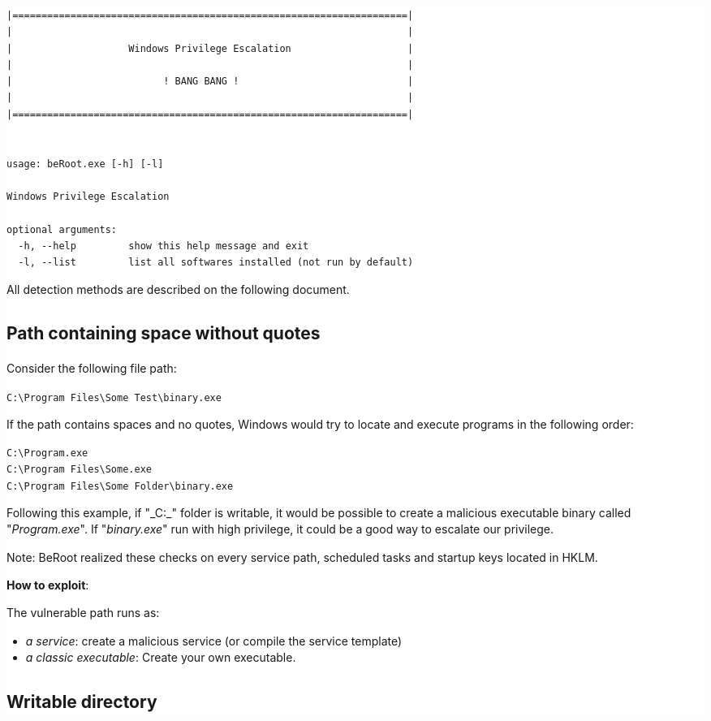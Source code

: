 [](https://github.com/AlessandroZ/BeRoot/tree/master/Windows#run-it)

```
|====================================================================|
|                                                                    |
|                    Windows Privilege Escalation                    |
|                                                                    |
|                          ! BANG BANG !                             |
|                                                                    |
|====================================================================|


usage: beRoot.exe [-h] [-l]

Windows Privilege Escalation

optional arguments:
  -h, --help         show this help message and exit
  -l, --list         list all softwares installed (not run by default)
```

All detection methods are described on the following document.

## Path containing space without quotes

[](https://github.com/AlessandroZ/BeRoot/tree/master/Windows#path-containing-space-without-quotes)

Consider the following file path:

```
C:\Program Files\Some Test\binary.exe
```

If the path contains spaces and no quotes, Windows would try to locate and execute programs in the following order:

```
C:\Program.exe
C:\Program Files\Some.exe
C:\Program Files\Some Folder\binary.exe
```

Following this example, if "_C:\_" folder is writable, it would be possible to create a malicious executable binary called "_Program.exe_". If "_binary.exe_" run with high privilege, it could be a good way to escalate our privilege.

Note: BeRoot realized these checks on every service path, scheduled tasks and startup keys located in HKLM.

**How to exploit**:  
  
The vulnerable path runs as:

- _a service_: create a malicious service (or compile the service template)
- _a classic executable_: Create your own executable.

## Writable directory
